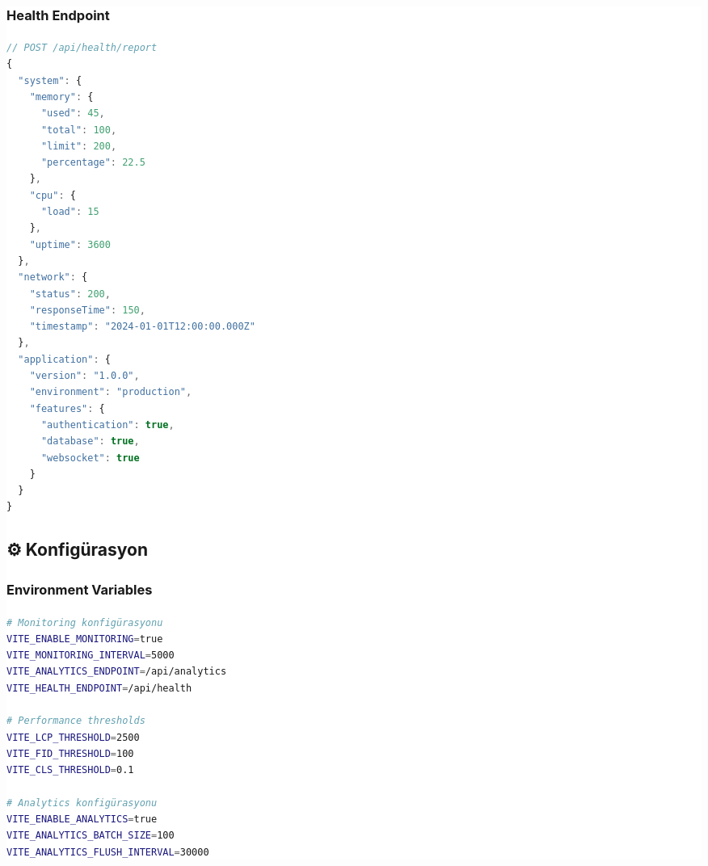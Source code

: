 ### Health Endpoint

```javascript
// POST /api/health/report
{
  "system": {
    "memory": {
      "used": 45,
      "total": 100,
      "limit": 200,
      "percentage": 22.5
    },
    "cpu": {
      "load": 15
    },
    "uptime": 3600
  },
  "network": {
    "status": 200,
    "responseTime": 150,
    "timestamp": "2024-01-01T12:00:00.000Z"
  },
  "application": {
    "version": "1.0.0",
    "environment": "production",
    "features": {
      "authentication": true,
      "database": true,
      "websocket": true
    }
  }
}
```

## ⚙️ Konfigürasyon

### Environment Variables

```bash
# Monitoring konfigürasyonu
VITE_ENABLE_MONITORING=true
VITE_MONITORING_INTERVAL=5000
VITE_ANALYTICS_ENDPOINT=/api/analytics
VITE_HEALTH_ENDPOINT=/api/health

# Performance thresholds
VITE_LCP_THRESHOLD=2500
VITE_FID_THRESHOLD=100
VITE_CLS_THRESHOLD=0.1

# Analytics konfigürasyonu
VITE_ENABLE_ANALYTICS=true
VITE_ANALYTICS_BATCH_SIZE=100
VITE_ANALYTICS_FLUSH_INTERVAL=30000
```

